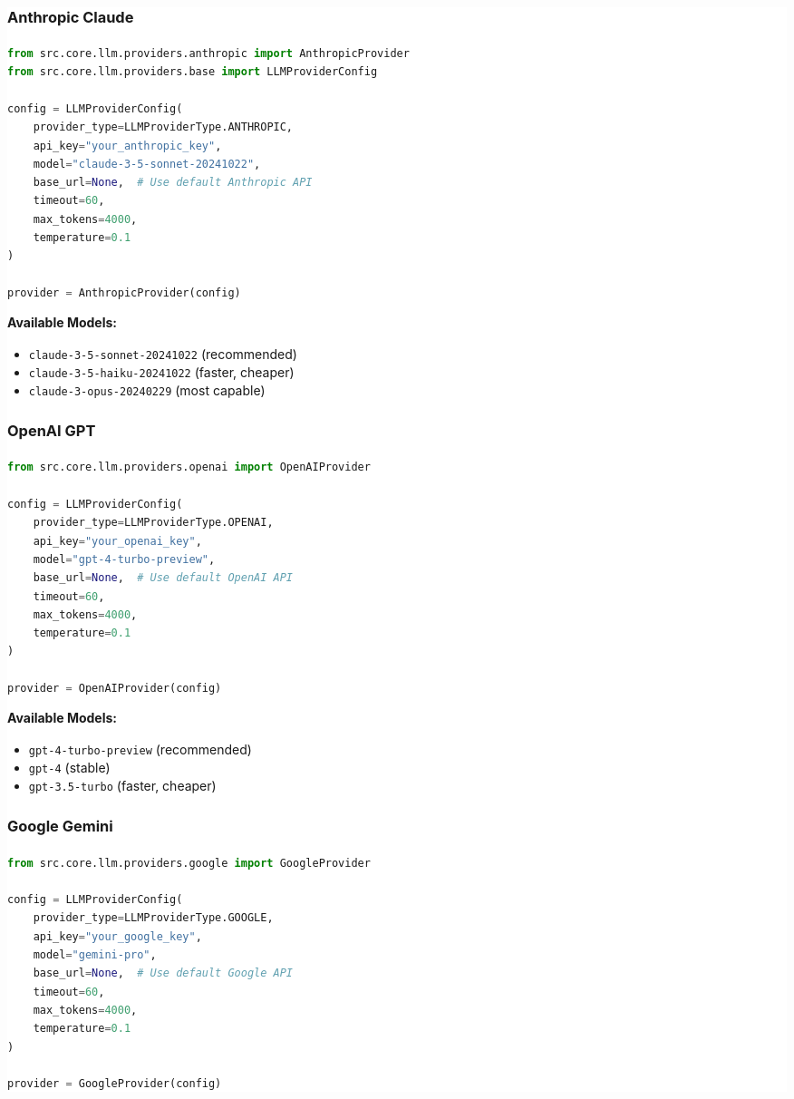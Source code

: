 ### Anthropic Claude

```python
from src.core.llm.providers.anthropic import AnthropicProvider
from src.core.llm.providers.base import LLMProviderConfig

config = LLMProviderConfig(
    provider_type=LLMProviderType.ANTHROPIC,
    api_key="your_anthropic_key",
    model="claude-3-5-sonnet-20241022",
    base_url=None,  # Use default Anthropic API
    timeout=60,
    max_tokens=4000,
    temperature=0.1
)

provider = AnthropicProvider(config)
```

**Available Models:**
- `claude-3-5-sonnet-20241022` (recommended)
- `claude-3-5-haiku-20241022` (faster, cheaper)
- `claude-3-opus-20240229` (most capable)

### OpenAI GPT

```python
from src.core.llm.providers.openai import OpenAIProvider

config = LLMProviderConfig(
    provider_type=LLMProviderType.OPENAI,
    api_key="your_openai_key",
    model="gpt-4-turbo-preview",
    base_url=None,  # Use default OpenAI API
    timeout=60,
    max_tokens=4000,
    temperature=0.1
)

provider = OpenAIProvider(config)
```

**Available Models:**
- `gpt-4-turbo-preview` (recommended)
- `gpt-4` (stable)
- `gpt-3.5-turbo` (faster, cheaper)

### Google Gemini

```python
from src.core.llm.providers.google import GoogleProvider

config = LLMProviderConfig(
    provider_type=LLMProviderType.GOOGLE,
    api_key="your_google_key",
    model="gemini-pro",
    base_url=None,  # Use default Google API
    timeout=60,
    max_tokens=4000,
    temperature=0.1
)

provider = GoogleProvider(config)
```
